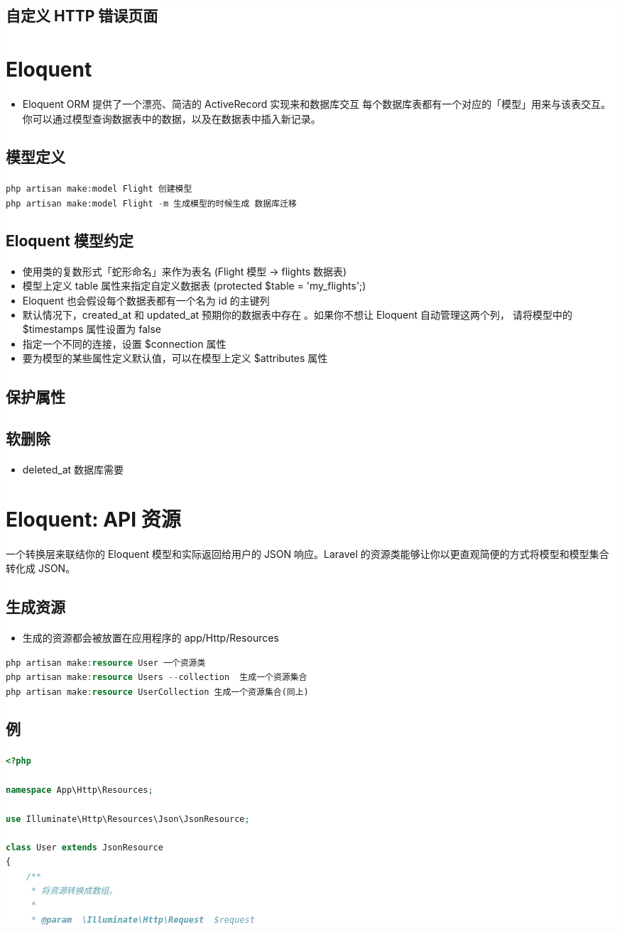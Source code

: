 ## 自定义 HTTP 错误页面



# Eloquent

*  Eloquent ORM 提供了一个漂亮、简洁的 ActiveRecord 实现来和数据库交互 每个数据库表都有一个对应的「模型」用来与该表交互。你可以通过模型查询数据表中的数据，以及在数据表中插入新记录。


## 模型定义

```php
php artisan make:model Flight 创建模型
php artisan make:model Flight -m 生成模型的时候生成 数据库迁移
```

## Eloquent 模型约定

* 使用类的复数形式「蛇形命名」来作为表名 (Flight 模型 -> flights 数据表)
* 模型上定义 table 属性来指定自定义数据表 (protected $table = 'my_flights';)
* Eloquent 也会假设每个数据表都有一个名为 id 的主键列
* 默认情况下，created_at 和 updated_at 预期你的数据表中存在  。如果你不想让 Eloquent 自动管理这两个列， 请将模型中的 $timestamps 属性设置为 false
* 指定一个不同的连接，设置 $connection 属性
* 要为模型的某些属性定义默认值，可以在模型上定义 $attributes 属性

## 保护属性

## 软删除

* deleted_at 数据库需要

# Eloquent: API 资源

一个转换层来联结你的 Eloquent 模型和实际返回给用户的 JSON 响应。Laravel 的资源类能够让你以更直观简便的方式将模型和模型集合转化成 JSON。

## 生成资源

* 生成的资源都会被放置在应用程序的 app/Http/Resources

```php
php artisan make:resource User 一个资源类
php artisan make:resource Users --collection  生成一个资源集合
php artisan make:resource UserCollection 生成一个资源集合(同上)
```

## 例

```php
<?php

namespace App\Http\Resources;

use Illuminate\Http\Resources\Json\JsonResource;

class User extends JsonResource
{
    /**
     * 将资源转换成数组。
     *
     * @param  \Illuminate\Http\Request  $request
```